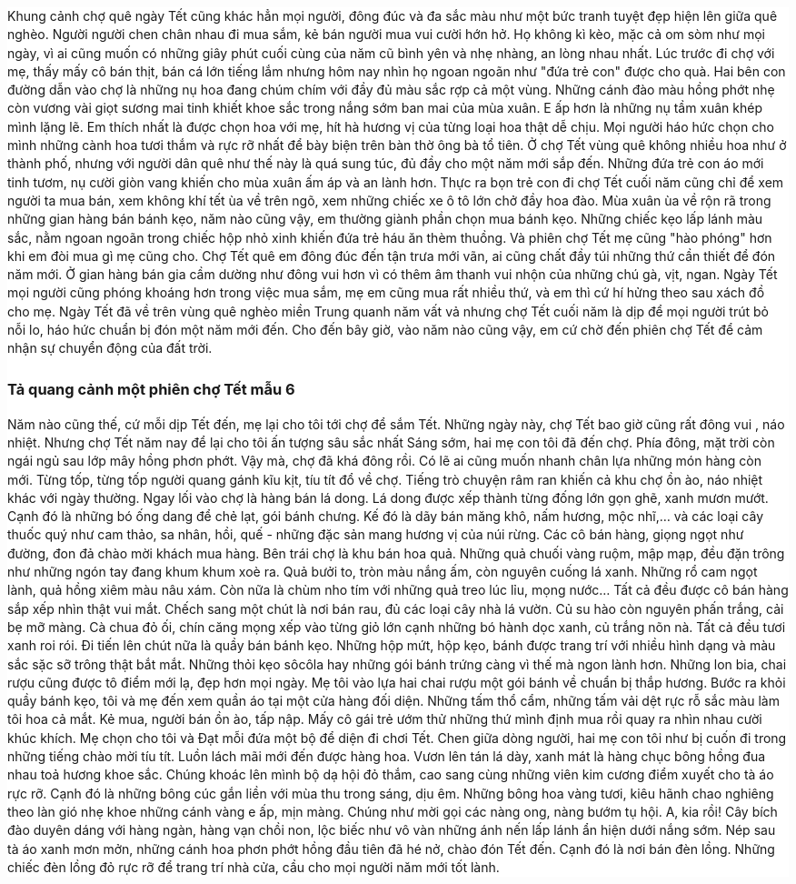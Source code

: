 Khung cảnh chợ quê ngày Tết cũng khác hẳn mọi người, đông đúc và đa sắc màu như một bức tranh tuyệt đẹp hiện lên giữa quê nghèo. Người người chen chân nhau đi mua sắm, kẻ bán người mua vui cười hớn hở. Họ không kì kèo, mặc cả om sòm như mọi ngày, vì ai cũng muốn có những giây phút cuối cùng của năm cũ bình yên và nhẹ nhàng, an lòng nhau nhất.
Lúc trước đi chợ với mẹ, thấy mấy cô bán thịt, bán cá lớn tiếng lắm nhưng hôm nay nhìn họ ngoan ngoãn như "đứa trẻ con" được cho quà.
Hai bên con đường dẫn vào chợ là những nụ hoa đang chúm chím với đầy đủ màu sắc rợp cả một vùng. Những cánh đào màu hồng phớt nhẹ còn vương vài giọt sương mai tinh khiết khoe sắc trong nắng sớm ban mai của mùa xuân. E ấp hơn là những nụ tầm xuân khép mình lặng lẽ. Em thích nhất là được chọn hoa với mẹ, hít hà hương vị của từng loại hoa thật dễ chịu. Mọi người háo hức chọn cho mình những cành hoa tươi thắm và rực rỡ nhất để bày biện trên bàn thờ ông bà tổ tiên. Ở chợ Tết vùng quê không nhiều hoa như ở thành phố, nhưng với người dân quê như thế này là quá sung túc, đủ đầy cho một năm mới sắp đến.
Những đứa trẻ con áo mới tinh tươm, nụ cười giòn vang khiến cho mùa xuân ấm áp và an lành hơn. Thực ra bọn trẻ con đi chợ Tết cuối năm cũng chỉ để xem người ta mua bán, xem không khí tết ùa về trên ngõ, xem những chiếc xe ô tô lớn chở đầy hoa đào.
Mùa xuân ùa về rộn rã trong những gian hàng bán bánh kẹo, năm nào cũng vậy, em thường giành phần chọn mua bánh kẹo. Những chiếc kẹo lấp lánh màu sắc, nằm ngoan ngoãn trong chiếc hộp nhỏ xinh khiến đứa trẻ háu ăn thèm thuồng. Và phiên chợ Tết mẹ cũng "hào phóng" hơn khi em đòi mua gì mẹ cũng cho.
Chợ Tết quê em đông đúc đến tận trưa mới vãn, ai cũng chất đầy túi những thứ cần thiết để đón năm mới. Ở gian hàng bán gia cầm dường như đông vui hơn vì có thêm âm thanh vui nhộn của những chú gà, vịt, ngan. Ngày Tết mọi người cũng phóng khoáng hơn trong việc mua sắm, mẹ em cũng mua rất nhiều thứ, và em thì cứ hí hửng theo sau xách đồ cho mẹ.
Ngày Tết đã về trên vùng quê nghèo miền Trung quanh năm vất vả nhưng chợ Tết cuối năm là dịp để mọi người trút bỏ nỗi lo, háo hức chuẩn bị đón một năm mới đến. Cho đến bây giờ, vào năm nào cũng vậy, em cứ chờ đến phiên chợ Tết để cảm nhận sự chuyển động của đất trời.
### **Tả quang cảnh một phiên chợ Tết mẫu 6**
Năm nào cũng thế, cứ mỗi dịp Tết đến, mẹ lại cho tôi tới chợ để sắm Tết. Những ngày này, chợ Tết bao giờ cũng rất đông vui , náo nhiệt. Nhưng chợ Tết năm nay để lại cho tôi ấn tượng sâu sắc nhất
Sáng sớm, hai mẹ con tôi đã đến chợ. Phía đông, mặt trời còn ngái ngủ sau lớp mây hồng phơn phớt. Vậy mà, chợ đã khá đông rồi. Có lẽ ai cũng muốn nhanh chân lựa những món hàng còn mới. Từng tốp, từng tốp người quang gánh kĩu kịt, tíu tít đổ về chợ. Tiếng trò chuyện râm ran khiến cả khu chợ ồn ào, náo nhiệt khác với ngày thường. Ngay lối vào chợ là hàng bán lá dong. Lá dong được xếp thành từng đống lớn gọn ghẽ, xanh mươn mướt. Cạnh đó là những bó ống dang để chẻ lạt, gói bánh chưng. Kế đó là dãy bán măng khô, nấm hương, mộc nhĩ,… và các loại cây thuốc quý như cam thảo, sa nhân, hồi, quế - những đặc sản mang hương vị của núi rừng. Các cô bán hàng, giọng ngọt như đường, đon đả chào mời khách mua hàng. Bên trái chợ là khu bán hoa quả. Những quả chuối vàng ruộm, mập mạp, đều đặn trông như những ngón tay đang khum khum xoè ra. Quả bưởi to, tròn màu nắng ấm, còn nguyên cuống lá xanh. Những rổ cam ngọt lành, quả hồng xiêm màu nâu xám. Còn nữa là chùm nho tím với những quả treo lúc lỉu, mọng nước… Tất cả đều được cô bán hàng sắp xếp nhìn thật vui mắt. Chếch sang một chút là nơi bán rau, đủ các loại cây nhà lá vườn. Củ su hào còn nguyên phấn trắng, cải bẹ mỡ màng. Cà chua đỏ ối, chín căng mọng xếp vào từng giỏ lớn cạnh những bó hành dọc xanh, củ trắng nõn nà. Tất cả đều tươi xanh roi rói. Đi tiến lên chút nữa là quầy bán bánh kẹo. Những hộp mứt, hộp kẹo, bánh được trang trí với nhiều hình dạng và màu sắc sặc sỡ trông thật bắt mắt. Những thỏi kẹo sôcôla hay những gói bánh trứng càng vì thế mà ngon lành hơn. Những lon bia, chai rượu cũng được tô điểm mới lạ, đẹp hơn mọi ngày. Mẹ tôi vào lựa hai chai rượu một gói bánh về chuẩn bị thắp hương. Bước ra khỏi quầy bánh kẹo, tôi và mẹ đến xem quần áo tại một cửa hàng đối diện. Những tấm thổ cẩm, những tấm vải dệt rực rỗ sắc màu làm tôi hoa cả mắt. Kẻ mua, người bán ồn ào, tấp nập. Mấy cô gái trẻ ướm thử những thứ mình định mua rồi quay ra nhìn nhau cười khúc khích. Mẹ chọn cho tôi và Đạt mỗi đứa một bộ để diện đi chơi Tết. Chen giữa dòng người, hai mẹ con tôi như bị cuốn đi trong những tiếng chào mời tíu tít. Luồn lách mãi mới đến được hàng hoa. Vươn lên tán lá dày, xanh mát là hàng chục bông hồng đua nhau toả hương khoe sắc. Chúng khoác lên mình bộ dạ hội đỏ thắm, cao sang cùng những viên kim cương điểm xuyết cho tà áo rực rỡ. Cạnh đó là những bông cúc gắn liền với mùa thu trong sáng, dịu êm. Những bông hoa vàng tươi, kiêu hãnh chao nghiêng theo làn gió nhẹ khoe những cánh vàng e ấp, mịn màng. Chúng như mời gọi các nàng ong, nàng bướm tụ hội. A, kia rồi\! Cây bích đào duyên dáng với hàng ngàn, hàng vạn chồi non, lộc biếc như vô vàn những ánh nến lấp lánh ẩn hiện dưới nắng sớm. Nép sau tà áo xanh mơn mởn, những cánh hoa phơn phớt hồng đầu tiên đã hé nở, chào đón Tết đến. Cạnh đó là nơi bán đèn lồng. Những chiếc đèn lồng đỏ rực rỡ để trang trí nhà cửa, cầu cho mọi người năm mới tốt lành.